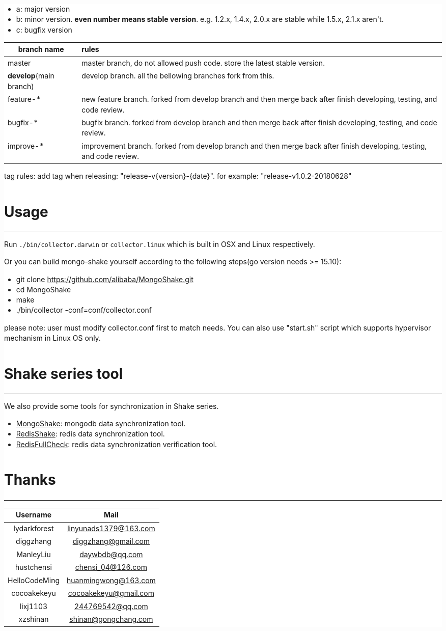 *  a: major version
*  b: minor version. **even number means stable version**. e.g. 1.2.x, 1.4.x, 2.0.x are stable while 1.5.x, 2.1.x aren't.
*  c: bugfix version

| branch name | rules |
| - | :- |
| master | master branch, do not allowed push code. store the latest stable version. |
| **develop**(main branch) | develop branch. all the bellowing branches fork from this. |
| feature-\* | new feature branch. forked from develop branch and then merge back after finish developing, testing, and code review. |
| bugfix-\* | bugfix branch. forked from develop branch and then merge back after finish developing, testing, and code review. |
| improve-\* | improvement branch. forked from develop branch and then merge back after finish developing, testing, and code review.  |

tag rules:
add tag when releasing: "release-v{version}-{date}". for example: "release-v1.0.2-20180628"

# Usage
---
Run `./bin/collector.darwin` or `collector.linux` which is built in OSX and Linux respectively.

Or you can build mongo-shake yourself according to the following steps(go version needs >= 15.10):

*  git clone https://github.com/alibaba/MongoShake.git
*  cd MongoShake
*  make
*  ./bin/collector -conf=conf/collector.conf 

please note: user must modify collector.conf first to match needs. You can also use \"start.sh\" script which supports hypervisor mechanism in Linux OS only.

# Shake series tool
---
We also provide some tools for synchronization in Shake series.<br>

* [MongoShake](https://github.com/aliyun/MongoShake): mongodb data synchronization tool.
* [RedisShake](https://github.com/aliyun/RedisShake): redis data synchronization tool.
* [RedisFullCheck](https://github.com/aliyun/RedisFullCheck): redis data synchronization verification tool.

# Thanks
---
| Username | Mail |
| :------: | :------: |
| lydarkforest | linyunads1379@163.com |
| diggzhang | diggzhang@gmail.com |
| ManleyLiu | daywbdb@qq.com |
| hustchensi | chensi_04@126.com |
| HelloCodeMing | huanmingwong@163.com |
| cocoakekeyu | cocoakekeyu@gmail.com |
| lixj1103 | 244769542@qq.com |
| xzshinan | shinan@gongchang.com |